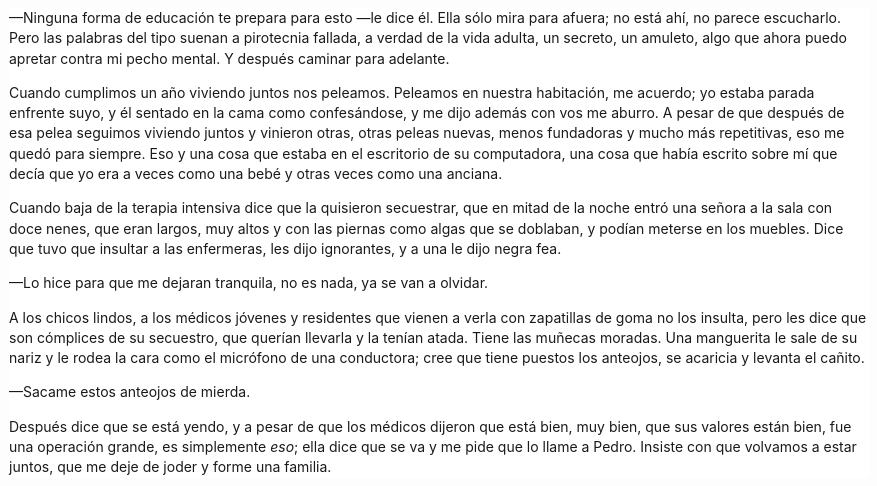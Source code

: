 —Ninguna
forma de educación te prepara para esto —le
dice él. Ella sólo mira para afuera;
no está ahí, no parece escucharlo. Pero las palabras del tipo
suenan a pirotecnia fallada, a verdad de la vida adulta, un secreto,
un amuleto, algo que ahora puedo apretar contra mi pecho mental. Y
después
caminar para adelante. 


Cuando
cumplimos un año viviendo juntos nos peleamos. Peleamos en nuestra
habitación, me acuerdo;
yo estaba parada enfrente suyo, y él sentado en la cama como
confesándose, y me dijo
además con vos me aburro. A pesar de que después de esa pelea
seguimos viviendo juntos y vinieron otras, otras peleas nuevas, menos
fundadoras y mucho más repetitivas, eso me quedó para siempre. Eso
y una cosa que estaba en el escritorio de su computadora, una cosa
que había escrito
sobre mí que decía que yo era a veces como una bebé y otras veces
como una anciana.  


Cuando
baja de la terapia intensiva dice que la quisieron secuestrar, que en
mitad de la noche entró una señora a la sala con doce nenes, que
eran largos, muy altos y con las piernas como algas que se doblaban,
y podían meterse en los muebles. Dice que tuvo que insultar a las
enfermeras, les dijo ignorantes, y a una le dijo negra fea.  


—Lo
hice para que me dejaran tranquila, no es nada, ya se van a olvidar. 


A
los chicos lindos, a los médicos jóvenes y residentes que vienen a
verla con zapatillas de goma no los insulta, pero les dice que son
cómplices de su secuestro, que querían llevarla y la tenían atada.
Tiene las muñecas moradas. Una manguerita le sale de su nariz y le
rodea la cara como el micrófono de una conductora;
cree que tiene puestos los anteojos, se acaricia y levanta el cañito.

—Sacame
estos anteojos de mierda. 


Después
dice que se está yendo, y a pesar de que los médicos dijeron que
está bien, muy bien, que sus valores están bien, fue una operación
grande, es simplemente *eso*;
ella dice que se va y me pide que lo llame a Pedro. Insiste con que
volvamos a estar juntos, que me deje de joder y forme una familia. 


  